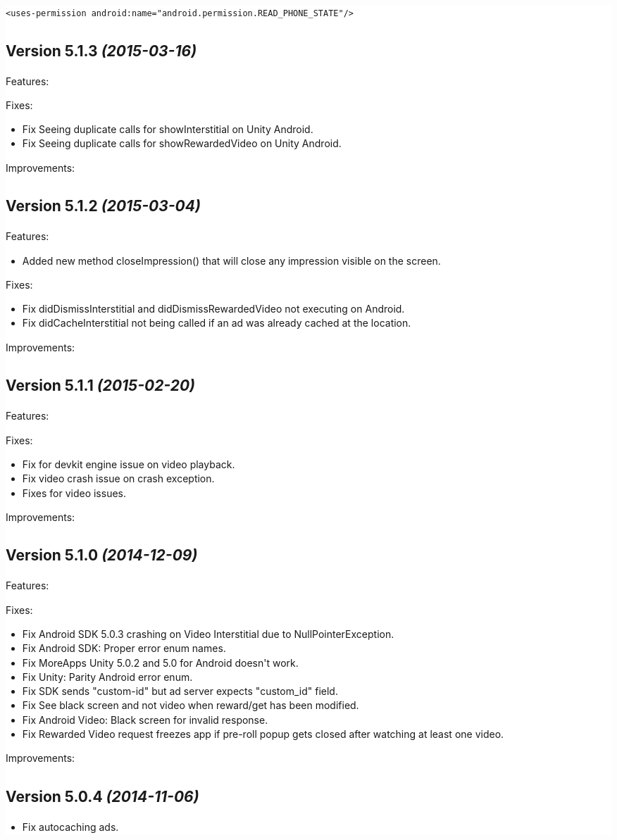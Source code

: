   ```<uses-permission android:name="android.permission.READ_PHONE_STATE"/>```

Version 5.1.3 *(2015-03-16)*
----------------------------

Features:

Fixes:

- Fix Seeing duplicate calls for showInterstitial on Unity Android. 
- Fix Seeing duplicate calls for showRewardedVideo on Unity Android. 

Improvements:

Version 5.1.2 *(2015-03-04)*
----------------------------

Features:

- Added new method closeImpression() that will close any impression visible on the screen. 

Fixes:

- Fix didDismissInterstitial and didDismissRewardedVideo not executing on Android. 
- Fix didCacheInterstitial not being called if an ad was already cached at the location. 

Improvements:

Version 5.1.1 *(2015-02-20)*
----------------------------

Features:

Fixes:

- Fix for devkit engine issue on video playback. 
- Fix video crash issue on crash exception. 
- Fixes for video issues. 

Improvements:

Version 5.1.0 *(2014-12-09)*
----------------------------

Features:

Fixes:

- Fix Android SDK 5.0.3 crashing on Video Interstitial due to NullPointerException. 
- Fix Android SDK: Proper error enum names. 
- Fix MoreApps Unity 5.0.2 and 5.0 for Android doesn't work. 
- Fix Unity: Parity Android error enum. 
- Fix SDK sends "custom-id" but ad server expects "custom_id" field. 
- Fix See black screen and not video when reward/get has been modified. 
- Fix Android Video: Black screen for invalid response. 
- Fix Rewarded Video request freezes app if pre-roll popup gets closed after watching at least one video. 

Improvements:

Version 5.0.4 *(2014-11-06)*
----------------------------

- Fix autocaching ads.
  ```